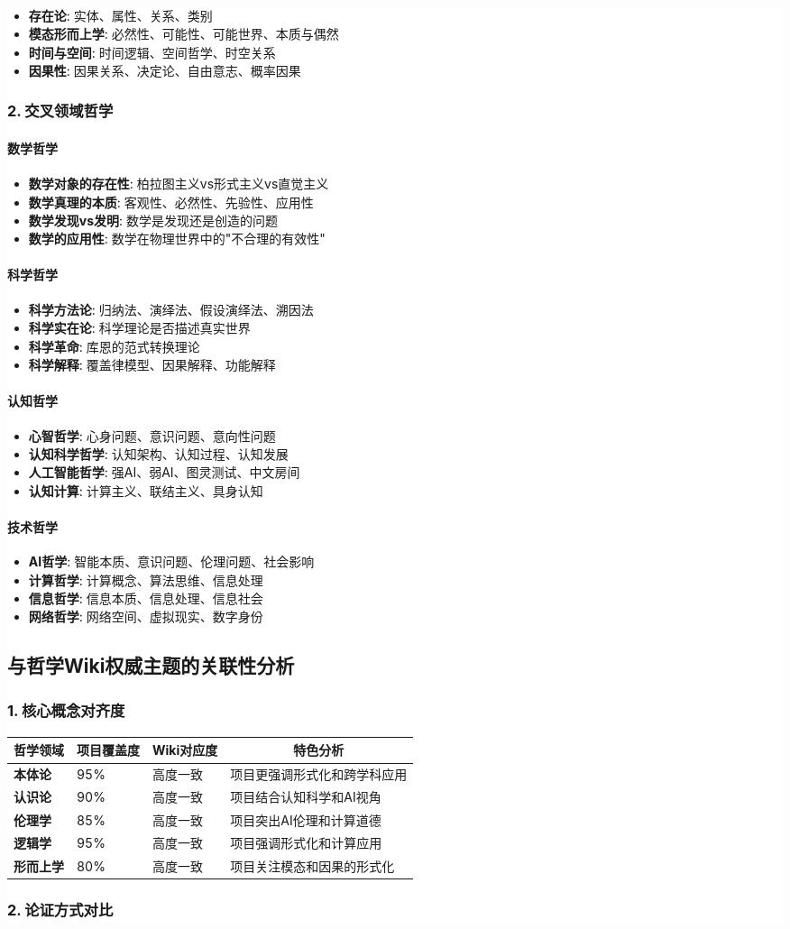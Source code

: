 - **存在论**: 实体、属性、关系、类别
- **模态形而上学**: 必然性、可能性、可能世界、本质与偶然
- **时间与空间**: 时间逻辑、空间哲学、时空关系
- **因果性**: 因果关系、决定论、自由意志、概率因果

### 2. 交叉领域哲学

#### 数学哲学

- **数学对象的存在性**: 柏拉图主义vs形式主义vs直觉主义
- **数学真理的本质**: 客观性、必然性、先验性、应用性
- **数学发现vs发明**: 数学是发现还是创造的问题
- **数学的应用性**: 数学在物理世界中的"不合理的有效性"

#### 科学哲学

- **科学方法论**: 归纳法、演绎法、假设演绎法、溯因法
- **科学实在论**: 科学理论是否描述真实世界
- **科学革命**: 库恩的范式转换理论
- **科学解释**: 覆盖律模型、因果解释、功能解释

#### 认知哲学

- **心智哲学**: 心身问题、意识问题、意向性问题
- **认知科学哲学**: 认知架构、认知过程、认知发展
- **人工智能哲学**: 强AI、弱AI、图灵测试、中文房间
- **认知计算**: 计算主义、联结主义、具身认知

#### 技术哲学

- **AI哲学**: 智能本质、意识问题、伦理问题、社会影响
- **计算哲学**: 计算概念、算法思维、信息处理
- **信息哲学**: 信息本质、信息处理、信息社会
- **网络哲学**: 网络空间、虚拟现实、数字身份

## 与哲学Wiki权威主题的关联性分析

### 1. 核心概念对齐度

| 哲学领域 | 项目覆盖度 | Wiki对应度 | 特色分析 |
|---------|-----------|-----------|---------|
| **本体论** | 95% | 高度一致 | 项目更强调形式化和跨学科应用 |
| **认识论** | 90% | 高度一致 | 项目结合认知科学和AI视角 |
| **伦理学** | 85% | 高度一致 | 项目突出AI伦理和计算道德 |
| **逻辑学** | 95% | 高度一致 | 项目强调形式化和计算应用 |
| **形而上学** | 80% | 高度一致 | 项目关注模态和因果的形式化 |

### 2. 论证方式对比
